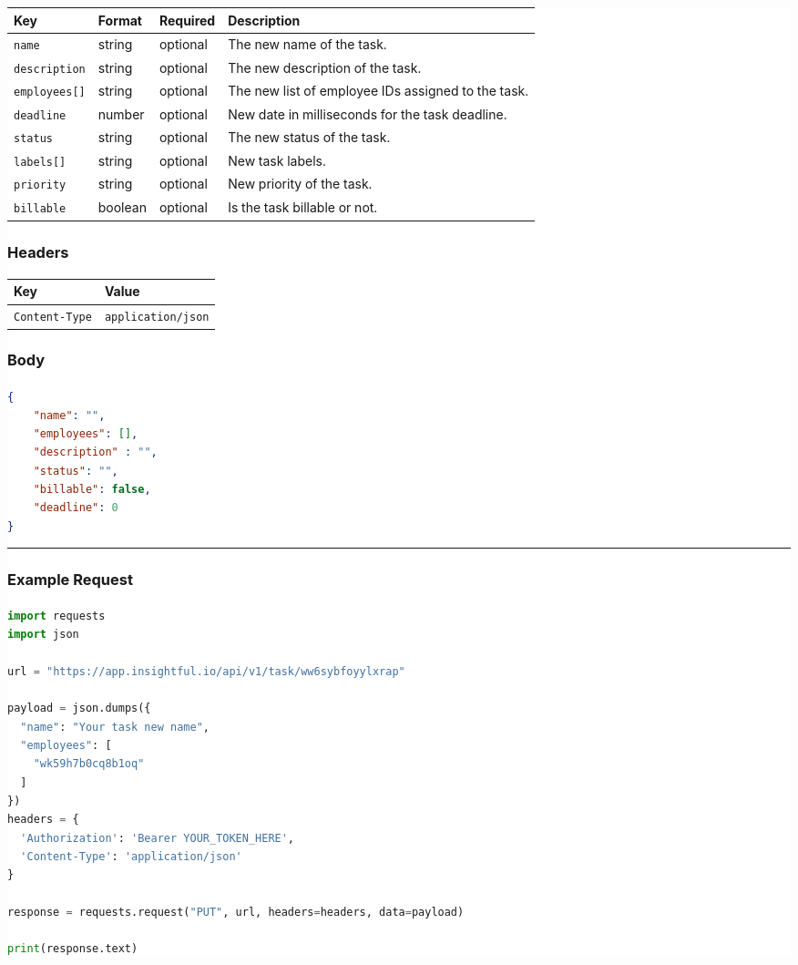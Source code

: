 | Key | Format | Required | Description |
| :--- | :--- | :--- | :--- |
| `name` | string | optional | The new name of the task. |
| `description` | string | optional | The new description of the task. |
| `employees[]` | string | optional | The new list of employee IDs assigned to the task. |
| `deadline` | number | optional | New date in milliseconds for the task deadline. |
| `status` | string | optional | The new status of the task. |
| `labels[]` | string | optional | New task labels. |
| `priority` | string | optional | New priority of the task. |
| `billable` | boolean | optional | Is the task billable or not. |

### **Headers**

| Key | Value |
| :--- | :--- |
| `Content-Type` | `application/json` |

### **Body**

```json
{
	"name": "",
    "employees": [],
    "description" : "",
    "status": "",
    "billable": false,
    "deadline": 0
}
```

---

### **Example Request**

```python
import requests
import json

url = "https://app.insightful.io/api/v1/task/ww6sybfoyylxrap"

payload = json.dumps({
  "name": "Your task new name",
  "employees": [
    "wk59h7b0cq8b1oq"
  ]
})
headers = {
  'Authorization': 'Bearer YOUR_TOKEN_HERE',
  'Content-Type': 'application/json'
}

response = requests.request("PUT", url, headers=headers, data=payload)

print(response.text)
```

